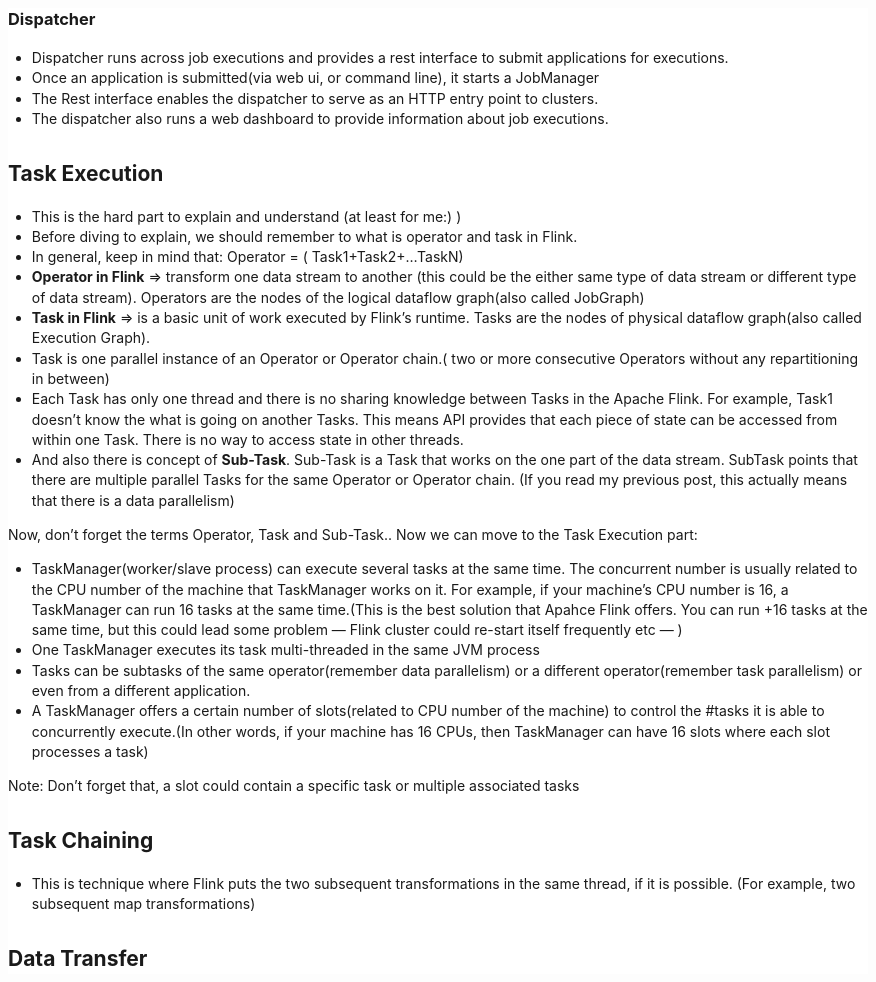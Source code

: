 ### Dispatcher

- Dispatcher runs across job executions and provides a rest interface to submit applications for executions.
- Once an application is submitted(via web ui, or command line), it starts a JobManager
- The Rest interface enables the dispatcher to serve as an HTTP entry point to clusters.
- The dispatcher also runs a web dashboard to provide information about job executions.

## Task Execution

- This is the hard part to explain and understand (at least for me:) )
- Before diving to explain, we should remember to what is operator and task in Flink.
- In general, keep in mind that: Operator = ( Task1+Task2+…TaskN)
- **Operator in Flink** => transform one data stream to another (this could be the either same type of data stream or different type of data stream). Operators are the nodes of the logical dataflow graph(also called JobGraph)
- **Task in Flink** => is a basic unit of work executed by Flink’s runtime. Tasks are the nodes of physical dataflow graph(also called Execution Graph).
- Task is one parallel instance of an Operator or Operator chain.( two or more consecutive Operators without any repartitioning in between)
- Each Task has only one thread and there is no sharing knowledge between Tasks in the Apache Flink. For example, Task1 doesn’t know the what is going on another Tasks. This means API provides that each piece of state can be accessed from within one Task. There is no way to access state in other threads.
- And also there is concept of **Sub-Task**. Sub-Task is a Task that works on the one part of the data stream. SubTask points that there are multiple parallel Tasks for the same Operator or Operator chain. (If you read my previous post, this actually means that there is a data parallelism)

Now, don’t forget the terms Operator, Task and Sub-Task.. Now we can move to the Task Execution part:

- TaskManager(worker/slave process) can execute several tasks at the same time. The concurrent number is usually related to the CPU number of the machine that TaskManager works on it. For example, if your machine’s CPU number is 16, a TaskManager can run 16 tasks at the same time.(This is the best solution that Apahce Flink offers. You can run +16 tasks at the same time, but this could lead some problem — Flink cluster could re-start itself frequently etc — )
- One TaskManager executes its task multi-threaded in the same JVM process
- Tasks can be subtasks of the same operator(remember data parallelism) or a different operator(remember task parallelism) or even from a different application.
- A TaskManager offers a certain number of slots(related to CPU number of the machine) to control the #tasks it is able to concurrently execute.(In other words, if your machine has 16 CPUs, then TaskManager can have 16 slots where each slot processes a task)

Note: Don’t forget that, a slot could contain a specific task or multiple associated tasks

## Task Chaining

- This is technique where Flink puts the two subsequent transformations in the same thread, if it is possible. (For example, two subsequent map transformations)

## Data Transfer
